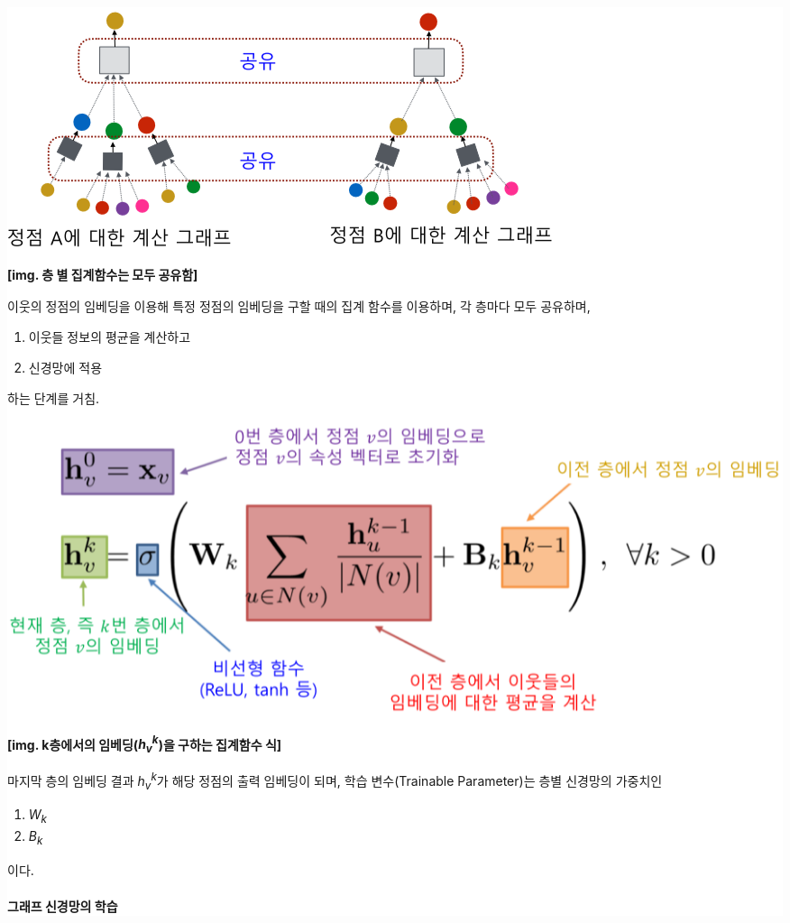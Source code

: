 ![image-20210228202405052](Graph.assets/image-20210228202405052.png)

**[img. 층 별 집계함수는 모두 공유함]**

이웃의 정점의 임베딩을 이용해 특정 정점의 임베딩을 구할 때의 집계 함수를 이용하며, 각 층마다 모두 공유하며,

1) 이웃들 정보의 평균을 계산하고

2) 신경망에 적용

하는 단계를 거침.



![image-20210226233731465](Graph.assets/image-20210226233731465.png)

**[img. k층에서의 임베딩($h^k_v$)을 구하는 집계함수 식]**

마지막 층의 임베딩 결과 $h_v^k$가 해당 정점의 출력 임베딩이 되며, 학습 변수(Trainable Parameter)는 층별 신경망의 가중치인

1. $W_k$
2. $B_k$

이다.

#### 그래프 신경망의 학습
